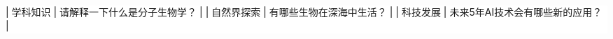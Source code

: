 | 学科知识                       | 请解释一下什么是分子生物学？                                                                                                                                                                                                                                                                                                                                                                                                                                                                                                                                                                                                                                                                                                                                                                                                                                                                                                                                                                                                                                                                                                                                                                                                                                                                                                                                                                                                                                                                                                                                                                                                                                                                                                                                                                                                                                                                                                                                                                        |
| 自然界探索                     | 有哪些生物在深海中生活？                                                                                                                                                                                                                                                                                                                                                                                                                                                                                                                                                                                                                                                                                                                                                                                                                                                                                                                                                                                                                                                                                                                                                                                                                                                                                                                                                                                                                                                                                                                                                                                                                                                                                                                                                                                                                                                                                                                                                                              |
| 科技发展                       | 未来5年AI技术会有哪些新的应用？                                                                                                                                                                                                                                                                                                                                                                                                                                                                                                                                                                                                                                                                                                                                                                                                                                                                                                                                                                                                                                                                                                                                                                                                                                                                                                                                                                                                                                                                                                                                                                                                                                                                                                                                                                                                                                                                                                                                                                      |